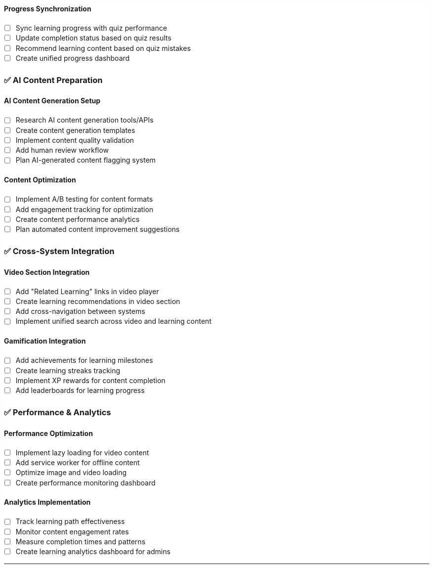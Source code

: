 #### Progress Synchronization
- [ ] Sync learning progress with quiz performance
- [ ] Update completion status based on quiz results
- [ ] Recommend learning content based on quiz mistakes
- [ ] Create unified progress dashboard

### ✅ AI Content Preparation

#### AI Content Generation Setup
- [ ] Research AI content generation tools/APIs
- [ ] Create content generation templates
- [ ] Implement content quality validation
- [ ] Add human review workflow
- [ ] Plan AI-generated content flagging system

#### Content Optimization
- [ ] Implement A/B testing for content formats
- [ ] Add engagement tracking for optimization
- [ ] Create content performance analytics
- [ ] Plan automated content improvement suggestions

### ✅ Cross-System Integration

#### Video Section Integration
- [ ] Add "Related Learning" links in video player
- [ ] Create learning recommendations in video section
- [ ] Add cross-navigation between systems
- [ ] Implement unified search across video and learning content

#### Gamification Integration
- [ ] Add achievements for learning milestones
- [ ] Create learning streaks tracking
- [ ] Implement XP rewards for content completion
- [ ] Add leaderboards for learning progress

### ✅ Performance & Analytics

#### Performance Optimization
- [ ] Implement lazy loading for video content
- [ ] Add service worker for offline content
- [ ] Optimize image and video loading
- [ ] Create performance monitoring dashboard

#### Analytics Implementation
- [ ] Track learning path effectiveness
- [ ] Monitor content engagement rates
- [ ] Measure completion times and patterns
- [ ] Create learning analytics dashboard for admins

---
